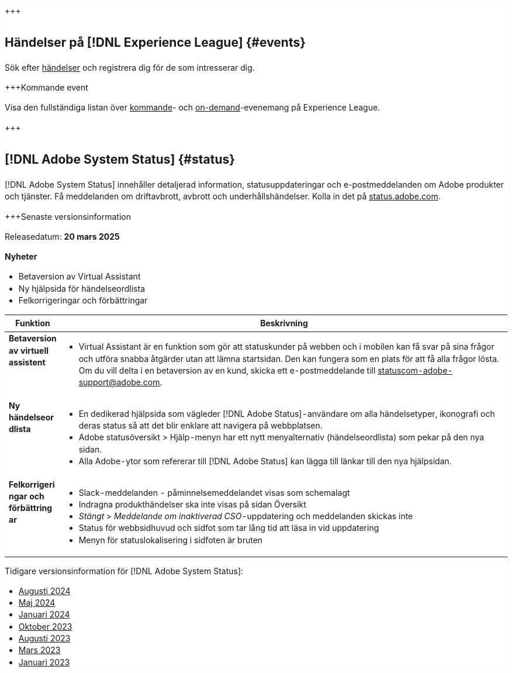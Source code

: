 +++

## Händelser på [!DNL Experience League] {#events}

Sök efter [händelser](https://experienceleague.adobe.com/sv/events) och registrera dig för de som intresserar dig.

+++Kommande event

Visa den fullständiga listan över [kommande](https://experienceleague.adobe.com/sv/events)- och [on-demand](https://experienceleague.adobe.com/sv/docs/events/experience-league-recorded-events/overview)-evenemang på Experience League.

+++

## [!DNL Adobe System Status] {#status}

[!DNL Adobe System Status] innehåller detaljerad information, statusuppdateringar och e-postmeddelanden om Adobe produkter och tjänster. Få meddelanden om driftavbrott, avbrott och underhållshändelser. Kolla in det på [status.adobe.com](https://status.adobe.com/).

+++Senaste versionsinformation

Releasedatum: **20 mars 2025**

**Nyheter**

* Betaversion av Virtual Assistant
* Ny hjälpsida för händelseordlista
* Felkorrigeringar och förbättringar

| Funktion | Beskrivning |
| ------- | ------- |
| **Betaversion av virtuell assistent** | <ul><li>Virtual Assistant är en funktion som gör att statuskunder på webben och i mobilen kan få svar på sina frågor och utföra snabba åtgärder utan att lämna startsidan. Den kan fungera som en plats för att få alla frågor lösta. Om du vill delta i en betaversion av en kund, skicka ett e-postmeddelande till [statuscom-adobe-support@adobe.com](mailto:statuscom-adobe-support@adobe.com). </li></ul> |
| **Ny händelseordlista** | <ul><li>En dedikerad hjälpsida som vägleder [!DNL Adobe Status]-användare om alla händelsetyper, ikonografi och deras status så att det blir enklare att navigera på webbplatsen.</li><li>Adobe statusöversikt > Hjälp-menyn har ett nytt menyalternativ (händelseordlista) som pekar på den nya sidan.</li><li>Alla Adobe-ytor som refererar till [!DNL Adobe Status] kan lägga till länkar till den nya hjälpsidan.</li></ul> |
| **Felkorrigeringar och förbättringar** | <ul><li>Slack-meddelanden - påminnelsemeddelandet visas som schemalagt</li><li>Indragna produkthändelser ska inte visas på sidan Översikt</li><li>_Stängt_ > _Meddelande om inaktiverad CSO_-uppdatering och meddelanden skickas inte</li><li>Status för webbsidhuvud och sidfot som tar lång tid att läsa in vid uppdatering</li><li>Menyn för statuslokalisering i sidfoten är bruten</li></ul> |

Tidigare versionsinformation för [!DNL Adobe System Status]:

* [Augusti 2024](https://experienceleague.adobe.com/sv/docs/release-notes/experience-cloud/previous/2024/09142023#status)
* [Maj 2024](https://experienceleague.adobe.com/sv/docs/release-notes/experience-cloud/previous/2024/05152024#status)
* [Januari 2024](https://experienceleague.adobe.com/sv/docs/release-notes/experience-cloud/previous/2024/02142024#status)
* [Oktober 2023](https://experienceleague.adobe.com/sv/docs/release-notes/experience-cloud/previous/2023/10042023#status)
* [Augusti 2023](https://experienceleague.adobe.com/sv/docs/release-notes/experience-cloud/previous/2023/08092023#status)
* [Mars 2023](https://experienceleague.adobe.com/sv/docs/release-notes/experience-cloud/previous/2023/03082023#status)
* [Januari 2023](https://experienceleague.adobe.com/sv/docs/release-notes/experience-cloud/previous/2023/02082023#status)
